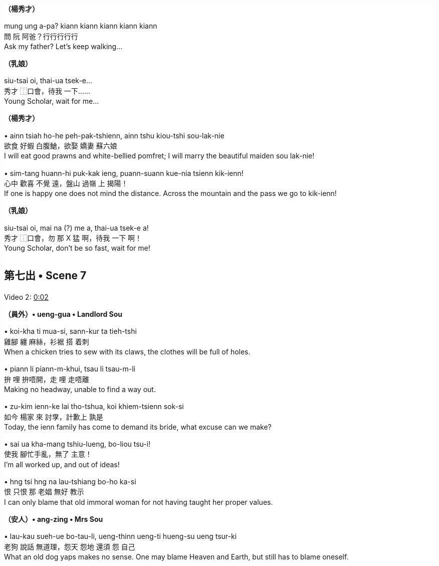 **（楊秀才）**

mung ung a-pa? kiann kiann kiann kiann kiann<br/>
問 阮 阿爸？行行行行行<br/>
Ask my father? Let’s keep walking...

**（乳娘）**

siu-tsai oi, thai-ua tsek-e...<br/>
秀才 ⿰口會，待我 一下……<br/>
Young Scholar, wait for me...

**（楊秀才）**

• ainn tsiah ho-he peh-pak-tshienn, ainn tshu kiou-tshi sou-lak-nie<br/>
欲食 好蝦 白腹䱽，欲娶 嬌妻 蘇六娘<br/>
I will eat good prawns and white-bellied pomfret; I will marry the beautiful maiden sou lak-nie!

• sim-tang huann-hi puk-kak ieng, puann-suann kue-nia tsienn kik-ienn!<br/>
心中 歡喜 不覺 遠，盤山 過嶺 上 揭陽！<br/>
If one is happy one does not mind the distance. Across the mountain and the pass we go to kik-ienn!

**（乳娘）**

siu-tsai oi, mai na (?) me a, thai-ua tsek-e a!<br/>
秀才 ⿰口會，勿 那 X 猛 啊，待我 一下 啊！<br/>
Young Scholar, don’t be so fast, wait for me!

## 第七出 • Scene 7

Video 2: [0:02](https://youtu.be/OepVJnOc_D0?t=2)

**（員外）• ueng-gua • Landlord Sou**

• koi-kha ti mua-si, sann-kur ta tieh-tshi<br/>
雞腳 纏 麻絲，衫裾 搭 着刺<br/>
When a chicken tries to sew with its claws, the clothes will be full of holes.

• piann li piann-m-khui, tsau li tsau-m-li<br/>
拚 哩 拚唔開，走 哩 走唔離<br/>
Making no headway, unable to find a way out.

• zu-kim ienn-ke lai tho-tshua, koi khiem-tsienn sok-si<br/>
如今 楊家 來 討𡥘，計歉上 孰是<br/>
Today, the ienn family has come to demand its bride, what excuse can we make?

• sai ua kha-mang tshiu-lueng, bo-liou tsu-i!<br/>
使我 腳忙手亂，無了 主意！<br/>
I’m all worked up, and out of ideas!

• hng tsi hng na lau-tshiang bo-ho ka-si<br/>
恨 只恨 那 老娼 無好 教示<br/>
I can only blame that old immoral woman for not having taught her proper values.

**（安人）• ang-zing • Mrs Sou**

• lau-kau sueh-ue bo-tau-li, ueng-thinn ueng-ti hueng-su ueng tsur-ki<br/>
老狗 說話 無道理，怨天 怨地 還須 怨 自己<br/>
What an old dog yaps makes no sense. One may blame Heaven and Earth, but still has to blame oneself.
